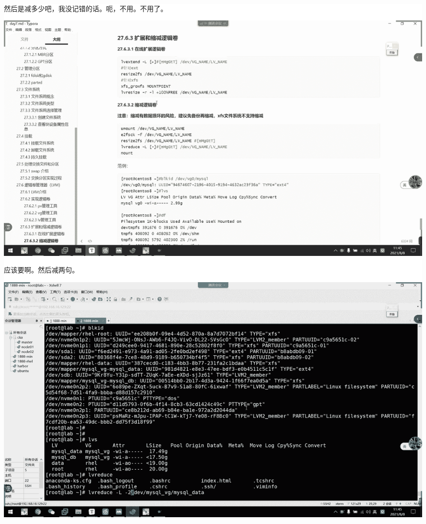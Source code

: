 然后是减多少吧，我没记错的话。呃，不用。不用了。

![](img/12d11924ab150c7aec4d288cc140981b_114.png)

应该要啊。然后减两句。

![](img/12d11924ab150c7aec4d288cc140981b_116.png)
